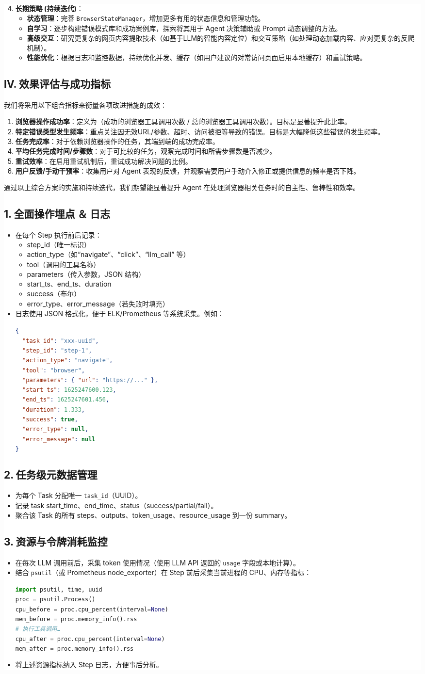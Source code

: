 4.  **长期策略 (持续迭代)**：
    *   **状态管理**：完善 `BrowserStateManager`，增加更多有用的状态信息和管理功能。
    *   **自学习**：逐步构建错误模式库和成功案例库，探索将其用于 Agent 决策辅助或 Prompt 动态调整的方法。
    *   **高级交互**：研究更复杂的网页内容提取技术（如基于LLM的智能内容定位）和交互策略（如处理动态加载内容、应对更复杂的反爬机制）。
    *   **性能优化**：根据日志和监控数据，持续优化并发、缓存（如用户建议的对常访问页面启用本地缓存）和重试策略。

## IV. 效果评估与成功指标

我们将采用以下组合指标来衡量各项改进措施的成效：

1.  **浏览器操作成功率**：定义为（成功的浏览器工具调用次数 / 总的浏览器工具调用次数）。目标是显著提升此比率。
2.  **特定错误类型发生频率**：重点关注因无效URL/参数、超时、访问被拒等导致的错误。目标是大幅降低这些错误的发生频率。
3.  **任务完成率**：对于依赖浏览器操作的任务，其端到端的成功完成率。
4.  **平均任务完成时间/步骤数**：对于可比较的任务，观察完成时间和所需步骤数是否减少。
5.  **重试效率**：在启用重试机制后，重试成功解决问题的比例。
6.  **用户反馈/手动干预率**：收集用户对 Agent 表现的反馈，并观察需要用户手动介入修正或提供信息的频率是否下降。

通过以上综合方案的实施和持续迭代，我们期望能显著提升 Agent 在处理浏览器相关任务时的自主性、鲁棒性和效率。

## 1. 全面操作埋点 ＆ 日志
- 在每个 Step 执行前后记录：
  - step_id（唯一标识）
  - action_type（如“navigate”、“click”、“llm_call” 等）
  - tool（调用的工具名称）
  - parameters（传入参数，JSON 结构）
  - start_ts、end_ts、duration
  - success（布尔）
  - error_type、error_message（若失败时填充）
- 日志使用 JSON 格式化，便于 ELK/Prometheus 等系统采集。例如：
  ```json
  {
    "task_id": "xxx-uuid",
    "step_id": "step-1",
    "action_type": "navigate",
    "tool": "browser",
    "parameters": { "url": "https://..." },
    "start_ts": 1625247600.123,
    "end_ts": 1625247601.456,
    "duration": 1.333,
    "success": true,
    "error_type": null,
    "error_message": null
  }
  ```

## 2. 任务级元数据管理
- 为每个 Task 分配唯一 `task_id`（UUID）。
- 记录 task start_time、end_time、status（success/partial/fail）。
- 聚合该 Task 的所有 steps、outputs、token_usage、resource_usage 到一份 summary。

## 3. 资源与令牌消耗监控
- 在每次 LLM 调用前后，采集 token 使用情况（使用 LLM API 返回的 `usage` 字段或本地计算）。
- 结合 `psutil`（或 Prometheus node_exporter）在 Step 前后采集当前进程的 CPU、内存等指标：
  ```python
  import psutil, time, uuid
  proc = psutil.Process()
  cpu_before = proc.cpu_percent(interval=None)
  mem_before = proc.memory_info().rss
  # 执行工具调用…
  cpu_after = proc.cpu_percent(interval=None)
  mem_after = proc.memory_info().rss
  ```
- 将上述资源指标纳入 Step 日志，方便事后分析。
